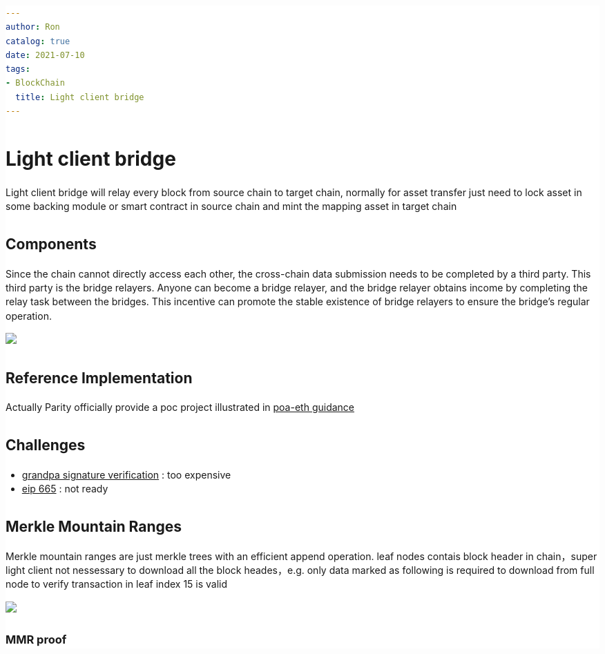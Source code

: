 ```yaml
---
author: Ron
catalog: true
date: 2021-07-10
tags:
- BlockChain
  title: Light client bridge
---
```



# Light client bridge

Light client bridge will relay every block from source chain to target chain, normally for asset transfer just need to lock asset in some backing module or smart contract in source chain and mint the mapping asset in target chain

## Components

Since the chain cannot directly access each other, the cross-chain data submission needs to be completed by a third party. This third party is the bridge relayers.
Anyone can become a bridge relayer, and the bridge relayer obtains income by completing the relay task between the bridges. This incentive can promote the stable existence of bridge relayers to ensure the bridge’s regular operation.

![](https://i.imgur.com/I3xR3GE.png)

## Reference Implementation

Actually Parity officially provide a poc project illustrated in [poa-eth guidance]( https://github.com/paritytech/parity-bridges-common/blob/master/docs/poa-eth.md)

## Challenges

- [grandpa signature verification](https://github.com/svyatonik/substrate-bridge-sol/blob/master/substrate-bridge.sol) : too expensive
- [eip 665](https://eips.ethereum.org/EIPS/eip-665 ) : not ready

## Merkle Mountain Ranges

Merkle mountain ranges are just merkle trees with an efficient append operation. leaf nodes contais block header in chain，super light client not nessessary to download all the block heades，e.g. only data marked as following is required to download from full node to verify transaction in leaf index 15 is valid

![](https://i.imgur.com/hwCwvV5.jpg)


### MMR proof
